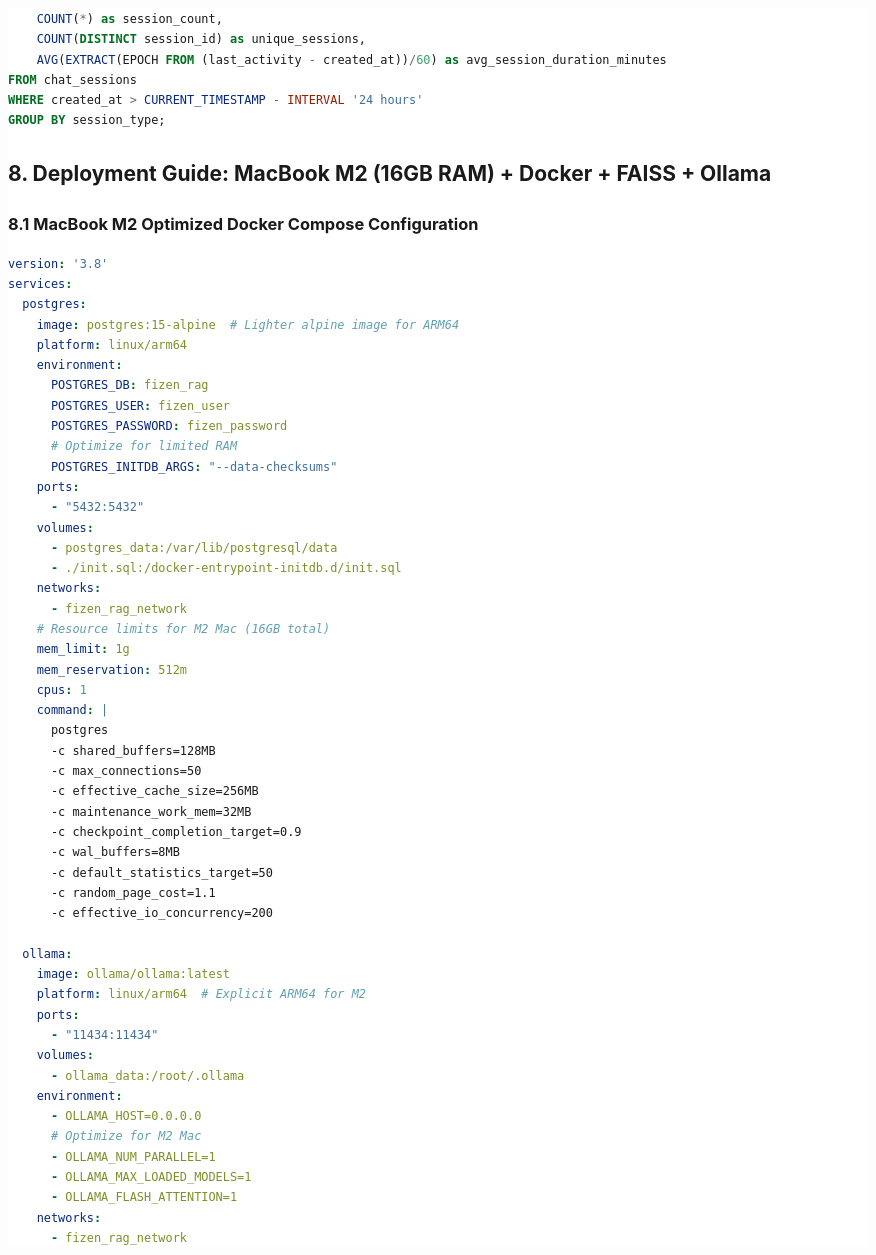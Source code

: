 ```sql
    COUNT(*) as session_count,
    COUNT(DISTINCT session_id) as unique_sessions,
    AVG(EXTRACT(EPOCH FROM (last_activity - created_at))/60) as avg_session_duration_minutes
FROM chat_sessions 
WHERE created_at > CURRENT_TIMESTAMP - INTERVAL '24 hours'
GROUP BY session_type;
```

## 8. Deployment Guide: MacBook M2 (16GB RAM) + Docker + FAISS + Ollama

### 8.1 MacBook M2 Optimized Docker Compose Configuration

```yaml
version: '3.8'
services:
  postgres:
    image: postgres:15-alpine  # Lighter alpine image for ARM64
    platform: linux/arm64
    environment:
      POSTGRES_DB: fizen_rag
      POSTGRES_USER: fizen_user
      POSTGRES_PASSWORD: fizen_password
      # Optimize for limited RAM
      POSTGRES_INITDB_ARGS: "--data-checksums"
    ports:
      - "5432:5432"
    volumes:
      - postgres_data:/var/lib/postgresql/data
      - ./init.sql:/docker-entrypoint-initdb.d/init.sql
    networks:
      - fizen_rag_network
    # Resource limits for M2 Mac (16GB total)
    mem_limit: 1g
    mem_reservation: 512m
    cpus: 1
    command: |
      postgres 
      -c shared_buffers=128MB 
      -c max_connections=50
      -c effective_cache_size=256MB
      -c maintenance_work_mem=32MB
      -c checkpoint_completion_target=0.9
      -c wal_buffers=8MB
      -c default_statistics_target=50
      -c random_page_cost=1.1
      -c effective_io_concurrency=200

  ollama:
    image: ollama/ollama:latest
    platform: linux/arm64  # Explicit ARM64 for M2
    ports:
      - "11434:11434"
    volumes:
      - ollama_data:/root/.ollama
    environment:
      - OLLAMA_HOST=0.0.0.0
      # Optimize for M2 Mac
      - OLLAMA_NUM_PARALLEL=1
      - OLLAMA_MAX_LOADED_MODELS=1
      - OLLAMA_FLASH_ATTENTION=1
    networks:
      - fizen_rag_network
```
